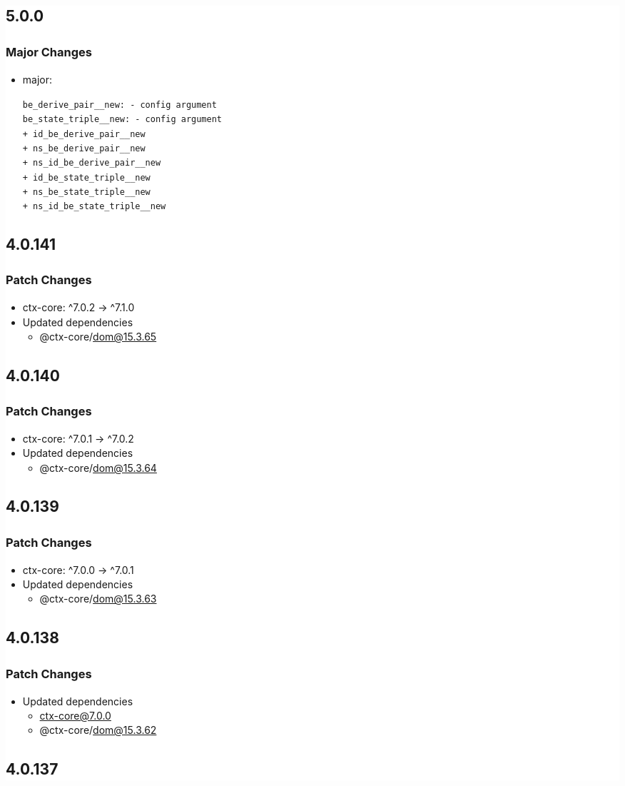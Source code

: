 ## 5.0.0

### Major Changes

- major:

      be_derive_pair__new: - config argument
      be_state_triple__new: - config argument
      + id_be_derive_pair__new
      + ns_be_derive_pair__new
      + ns_id_be_derive_pair__new
      + id_be_state_triple__new
      + ns_be_state_triple__new
      + ns_id_be_state_triple__new

## 4.0.141

### Patch Changes

- ctx-core: ^7.0.2 -> ^7.1.0
- Updated dependencies
  - @ctx-core/dom@15.3.65

## 4.0.140

### Patch Changes

- ctx-core: ^7.0.1 -> ^7.0.2
- Updated dependencies
  - @ctx-core/dom@15.3.64

## 4.0.139

### Patch Changes

- ctx-core: ^7.0.0 -> ^7.0.1
- Updated dependencies
  - @ctx-core/dom@15.3.63

## 4.0.138

### Patch Changes

- Updated dependencies
  - ctx-core@7.0.0
  - @ctx-core/dom@15.3.62

## 4.0.137
